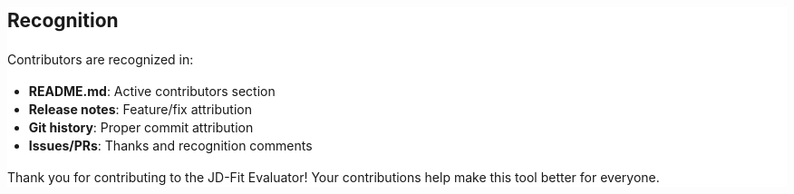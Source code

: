 ## Recognition

Contributors are recognized in:

- **README.md**: Active contributors section
- **Release notes**: Feature/fix attribution
- **Git history**: Proper commit attribution
- **Issues/PRs**: Thanks and recognition comments

Thank you for contributing to the JD-Fit Evaluator! Your contributions help make this tool better for everyone.